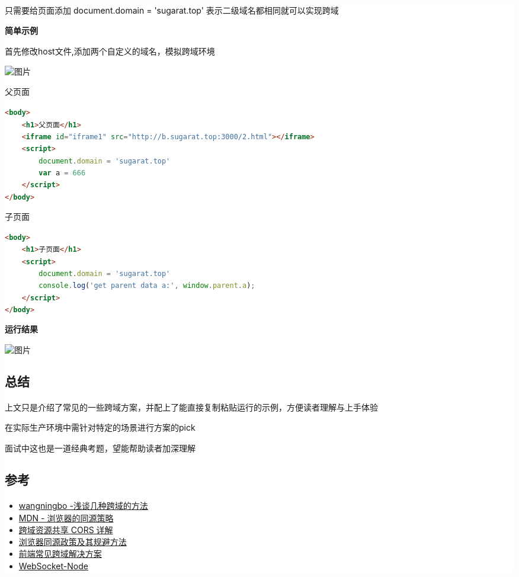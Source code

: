 只需要给页面添加 document.domain = 'sugarat.top' 表示二级域名都相同就可以实现跨域

**简单示例**

首先修改host文件,添加两个自定义的域名，模拟跨域环境

![图片](https://img.cdn.sugarat.top/mdImg/MTYwODM0ODY3MTgzNg==608348671836)

父页面
```html
<body>
    <h1>父页面</h1>
    <iframe id="iframe1" src="http://b.sugarat.top:3000/2.html"></iframe>
    <script>
        document.domain = 'sugarat.top'
        var a = 666
    </script>
</body>
```

子页面
```html
<body>
    <h1>子页面</h1>
    <script>
        document.domain = 'sugarat.top'
        console.log('get parent data a:', window.parent.a);
    </script>
</body>
```

**运行结果**

![图片](https://img.cdn.sugarat.top/mdImg/MTYwODM0ODYyODM1MQ==608348628351)

## 总结
上文只是介绍了常见的一些跨域方案，并配上了能直接复制粘贴运行的示例，方便读者理解与上手体验

在实际生产环境中需针对特定的场景进行方案的pick

面试中这也是一道经典考题，望能帮助读者加深理解

## 参考
* [wangningbo -浅谈几种跨域的方法](https://wangningbo93.github.io/2017/06/16/%E6%B5%85%E8%B0%88%E5%87%A0%E7%A7%8D%E8%B7%A8%E5%9F%9F%E7%9A%84%E6%96%B9%E6%B3%95/)
* [MDN - 浏览器的同源策略](https://developer.mozilla.org/zh-CN/docs/Web/Security/Same-origin_policy)
* [跨域资源共享 CORS 详解](http://www.ruanyifeng.com/blog/2016/04/cors.html)
* [浏览器同源政策及其规避方法](https://www.ruanyifeng.com/blog/2016/04/same-origin-policy.html)
* [前端常见跨域解决方案](https://segmentfault.com/a/1190000011145364)
* [WebSocket-Node](https://github.com/theturtle32/WebSocket-Node)

<comment/>
<tongji/>
